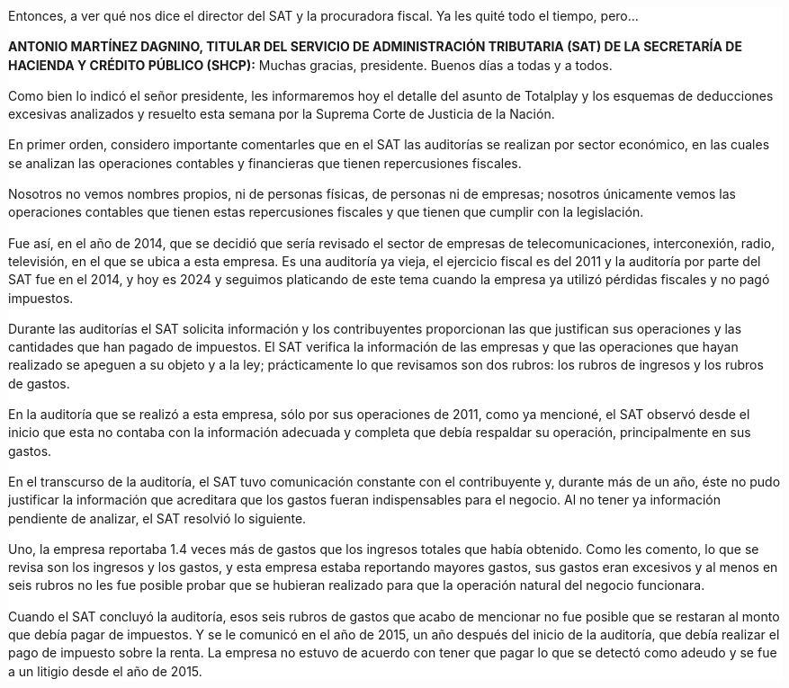 Entonces, a ver qué nos dice el director del SAT y la procuradora fiscal. Ya
les quité todo el tiempo, pero…

**ANTONIO MARTÍNEZ DAGNINO, TITULAR DEL SERVICIO DE ADMINISTRACIÓN TRIBUTARIA
(SAT) DE LA SECRETARÍA DE HACIENDA Y CRÉDITO PÚBLICO (SHCP):** Muchas gracias,
presidente. Buenos días a todas y a todos.

Como bien lo indicó el señor presidente, les informaremos hoy el detalle del
asunto de Totalplay y los esquemas de deducciones excesivas analizados y
resuelto esta semana por la Suprema Corte de Justicia de la Nación.

En primer orden, considero importante comentarles que en el SAT las auditorías
se realizan por sector económico, en las cuales se analizan las operaciones
contables y financieras que tienen repercusiones fiscales.

Nosotros no vemos nombres propios, ni de personas físicas, de personas ni de
empresas; nosotros únicamente vemos las operaciones contables que tienen estas
repercusiones fiscales y que tienen que cumplir con la legislación.

Fue así, en el año de 2014, que se decidió que sería revisado el sector de
empresas de telecomunicaciones, interconexión, radio, televisión, en el que se
ubica a esta empresa. Es una auditoría ya vieja, el ejercicio fiscal es del
2011 y la auditoría por parte del SAT fue en el 2014, y hoy es 2024 y seguimos
platicando de este tema cuando la empresa ya utilizó pérdidas fiscales y no
pagó impuestos.

Durante las auditorías el SAT solicita información y los contribuyentes
proporcionan las que justifican sus operaciones y las cantidades que han
pagado de impuestos. El SAT verifica la información de las empresas y que las
operaciones que hayan realizado se apeguen a su objeto y a la ley;
prácticamente lo que revisamos son dos rubros: los rubros de ingresos y los
rubros de gastos.

En la auditoría que se realizó a esta empresa, sólo por sus operaciones de
2011, como ya mencioné, el SAT observó desde el inicio que esta no contaba con
la información adecuada y completa que debía respaldar su operación,
principalmente en sus gastos.

En el transcurso de la auditoría, el SAT tuvo comunicación constante con el
contribuyente y, durante más de un año, éste no pudo justificar la información
que acreditara que los gastos fueran indispensables para el negocio. Al no
tener ya información pendiente de analizar, el SAT resolvió lo siguiente.

Uno, la empresa reportaba 1.4 veces más de gastos que los ingresos totales que
había obtenido. Como les comento, lo que se revisa son los ingresos y los
gastos, y esta empresa estaba reportando mayores gastos, sus gastos eran
excesivos y al menos en seis rubros no les fue posible probar que se hubieran
realizado para que la operación natural del negocio funcionara.

Cuando el SAT concluyó la auditoría, esos seis rubros de gastos que acabo de
mencionar no fue posible que se restaran al monto que debía pagar de
impuestos. Y se le comunicó en el año de 2015, un año después del inicio de la
auditoría, que debía realizar el pago de impuesto sobre la renta. La empresa
no estuvo de acuerdo con tener que pagar lo que se detectó como adeudo y se
fue a un litigio desde el año de 2015.
